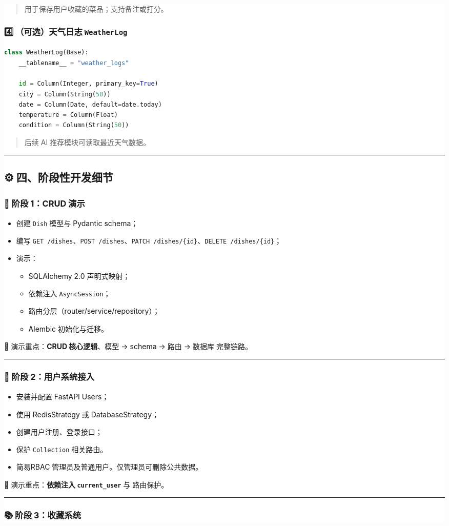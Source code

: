 > 用于保存用户收藏的菜品；支持备注或打分。

### 4️⃣ （可选）天气日志 `WeatherLog`

```python
class WeatherLog(Base):
    __tablename__ = "weather_logs"

    id = Column(Integer, primary_key=True)
    city = Column(String(50))
    date = Column(Date, default=date.today)
    temperature = Column(Float)
    condition = Column(String(50))
```

> 后续 AI 推荐模块可读取最近天气数据。
---

## ⚙️ 四、阶段性开发细节

### 🌱 阶段 1：CRUD 演示

- 创建 `Dish` 模型与 Pydantic schema；
    
- 编写 `GET /dishes`、`POST /dishes`、`PATCH /dishes/{id}`、`DELETE /dishes/{id}`；
    
- 演示：
    
    - SQLAlchemy 2.0 声明式映射；
        
    - 依赖注入 `AsyncSession`；
        
    - 路由分层（router/service/repository）；
        
    - Alembic 初始化与迁移。
        

🎯 演示重点：**CRUD 核心逻辑**、模型 → schema → 路由 → 数据库 完整链路。

---

### 🔐 阶段 2：用户系统接入

- 安装并配置 FastAPI Users；
    
- 使用 RedisStrategy 或 DatabaseStrategy；
    
- 创建用户注册、登录接口；
    
- 保护 `Collection` 相关路由。

- 简易RBAC 管理员及普通用户。仅管理员可删除公共数据。
    

🎯 演示重点：**依赖注入 `current_user`** 与 路由保护。

---

### 📚 阶段 3：收藏系统
